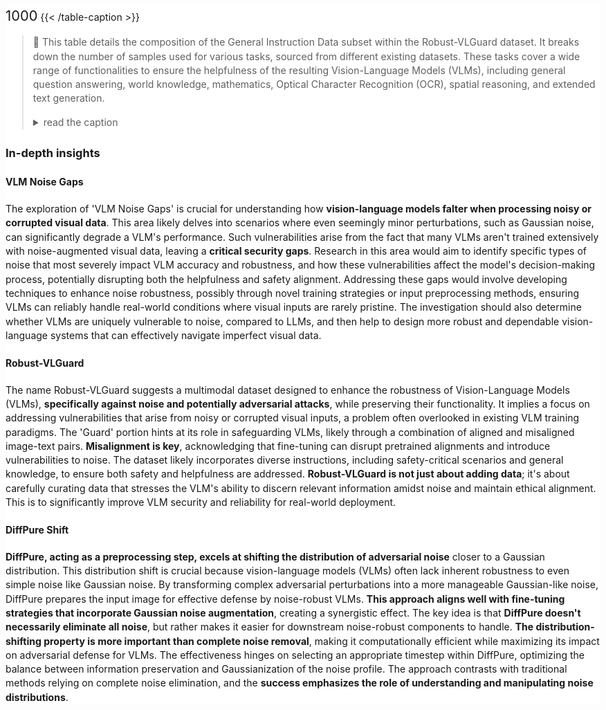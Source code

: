 <td class="ltx_td ltx_align_right ltx_border_b ltx_border_t" id="S3.T1.6.1.6.5.3"><span class="ltx_text" id="S3.T1.6.1.6.5.3.1" style="font-size:144%;">1000</span></td>
</tr>
</tbody>
</table>{{< /table-caption >}}

> 🔼 This table details the composition of the General Instruction Data subset within the Robust-VLGuard dataset. It breaks down the number of samples used for various tasks, sourced from different existing datasets. These tasks cover a wide range of functionalities to ensure the helpfulness of the resulting Vision-Language Models (VLMs), including general question answering, world knowledge, mathematics, Optical Character Recognition (OCR), spatial reasoning, and extended text generation.
> <details><summary>read the caption</summary></details>





### In-depth insights


#### VLM Noise Gaps
The exploration of 'VLM Noise Gaps' is crucial for understanding how **vision-language models falter when processing noisy or corrupted visual data**. This area likely delves into scenarios where even seemingly minor perturbations, such as Gaussian noise, can significantly degrade a VLM's performance. Such vulnerabilities arise from the fact that many VLMs aren't trained extensively with noise-augmented visual data, leaving a **critical security gaps**. Research in this area would aim to identify specific types of noise that most severely impact VLM accuracy and robustness, and how these vulnerabilities affect the model's decision-making process, potentially disrupting both the helpfulness and safety alignment. Addressing these gaps would involve developing techniques to enhance noise robustness, possibly through novel training strategies or input preprocessing methods, ensuring VLMs can reliably handle real-world conditions where visual inputs are rarely pristine. The investigation should also determine whether VLMs are uniquely vulnerable to noise, compared to LLMs, and then help to design more robust and dependable vision-language systems that can effectively navigate imperfect visual data.

#### Robust-VLGuard
The name Robust-VLGuard suggests a multimodal dataset designed to enhance the robustness of Vision-Language Models (VLMs), **specifically against noise and potentially adversarial attacks**, while preserving their functionality. It implies a focus on addressing vulnerabilities that arise from noisy or corrupted visual inputs, a problem often overlooked in existing VLM training paradigms. The 'Guard' portion hints at its role in safeguarding VLMs, likely through a combination of aligned and misaligned image-text pairs. **Misalignment is key**, acknowledging that fine-tuning can disrupt pretrained alignments and introduce vulnerabilities to noise. The dataset likely incorporates diverse instructions, including safety-critical scenarios and general knowledge, to ensure both safety and helpfulness are addressed. **Robust-VLGuard is not just about adding data**; it's about carefully curating data that stresses the VLM's ability to discern relevant information amidst noise and maintain ethical alignment. This is to significantly improve VLM security and reliability for real-world deployment.

#### DiffPure Shift
**DiffPure, acting as a preprocessing step, excels at shifting the distribution of adversarial noise** closer to a Gaussian distribution. This distribution shift is crucial because vision-language models (VLMs) often lack inherent robustness to even simple noise like Gaussian noise. By transforming complex adversarial perturbations into a more manageable Gaussian-like noise, DiffPure prepares the input image for effective defense by noise-robust VLMs. **This approach aligns well with fine-tuning strategies that incorporate Gaussian noise augmentation**, creating a synergistic effect. The key idea is that **DiffPure doesn't necessarily eliminate all noise**, but rather makes it easier for downstream noise-robust components to handle. **The distribution-shifting property is more important than complete noise removal**, making it computationally efficient while maximizing its impact on adversarial defense for VLMs. The effectiveness hinges on selecting an appropriate timestep within DiffPure, optimizing the balance between information preservation and Gaussianization of the noise profile. The approach contrasts with traditional methods relying on complete noise elimination, and the **success emphasizes the role of understanding and manipulating noise distributions**.
